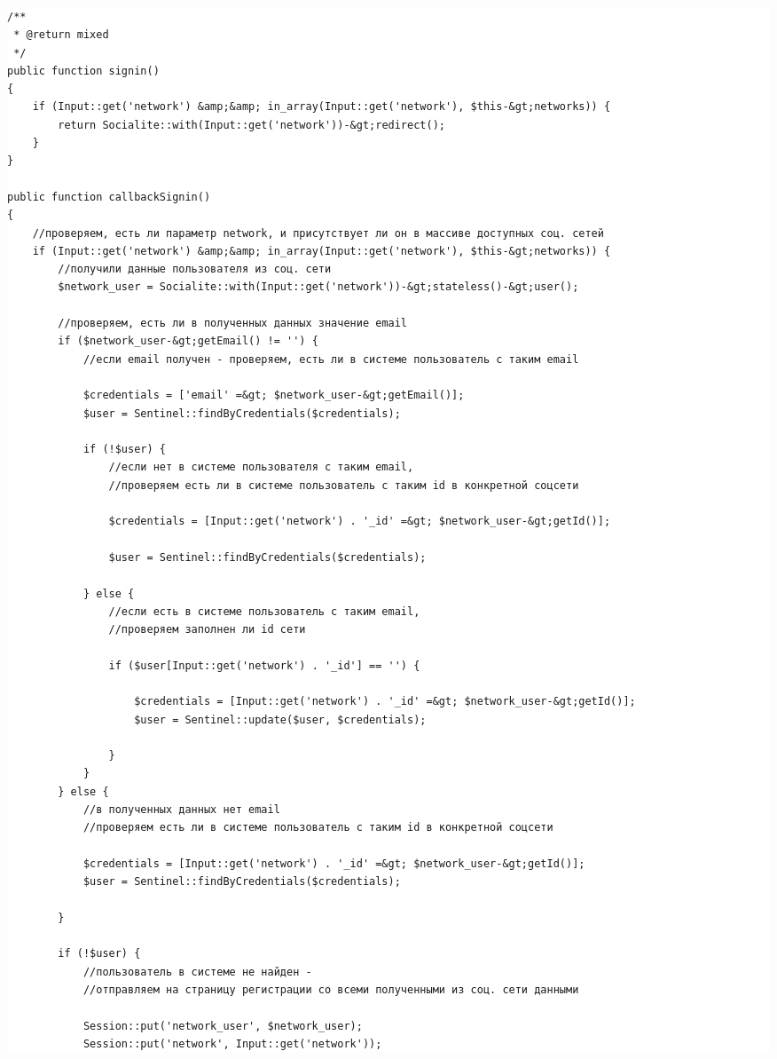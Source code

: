     /**
     * @return mixed
     */
    public function signin()
    {
        if (Input::get('network') &amp;&amp; in_array(Input::get('network'), $this-&gt;networks)) {
            return Socialite::with(Input::get('network'))-&gt;redirect();
        }
    }

    public function callbackSignin()
    {
        //проверяем, есть ли параметр network, и присутствует ли он в массиве доступных соц. сетей
        if (Input::get('network') &amp;&amp; in_array(Input::get('network'), $this-&gt;networks)) {
            //получили данные пользователя из соц. сети
            $network_user = Socialite::with(Input::get('network'))-&gt;stateless()-&gt;user();

            //проверяем, есть ли в полученных данных значение email
            if ($network_user-&gt;getEmail() != '') {
                //если email получен - проверяем, есть ли в системе пользователь с таким email

                $credentials = ['email' =&gt; $network_user-&gt;getEmail()];
                $user = Sentinel::findByCredentials($credentials);

                if (!$user) {
                    //если нет в системе пользователя с таким email,
                    //проверяем есть ли в системе пользователь с таким id в конкретной соцсети

                    $credentials = [Input::get('network') . '_id' =&gt; $network_user-&gt;getId()];

                    $user = Sentinel::findByCredentials($credentials);

                } else {
                    //если есть в системе пользователь с таким email,
                    //проверяем заполнен ли id сети

                    if ($user[Input::get('network') . '_id'] == '') {

                        $credentials = [Input::get('network') . '_id' =&gt; $network_user-&gt;getId()];
                        $user = Sentinel::update($user, $credentials);

                    }
                }
            } else {
                //в полученных данных нет email
                //проверяем есть ли в системе пользователь с таким id в конкретной соцсети

                $credentials = [Input::get('network') . '_id' =&gt; $network_user-&gt;getId()];
                $user = Sentinel::findByCredentials($credentials);

            }

            if (!$user) {
                //пользователь в системе не найден -
                //отправляем на страницу регистрации со всеми полученными из соц. сети данными

                Session::put('network_user', $network_user);
                Session::put('network', Input::get('network'));
